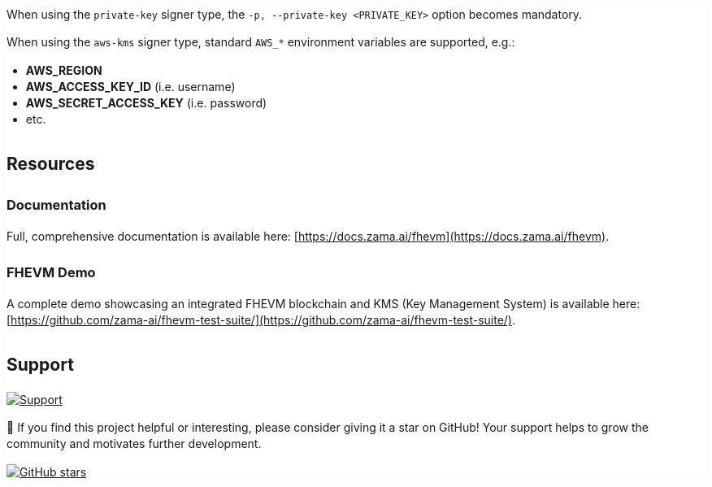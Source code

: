 When using the `private-key` signer type, the `-p, --private-key <PRIVATE_KEY>` option becomes mandatory.

When using the `aws-kms` signer type, standard `AWS_*` environment variables are supported, e.g.:
 - **AWS_REGION**
 - **AWS_ACCESS_KEY_ID** (i.e. username)
 - **AWS_SECRET_ACCESS_KEY** (i.e. password)
 - etc.


## Resources

### Documentation

Full, comprehensive documentation is available here: [https://docs.zama.ai/fhevm](https://docs.zama.ai/fhevm).

### FHEVM Demo

A complete demo showcasing an integrated FHEVM blockchain and KMS (Key Management System) is available here: [https://github.com/zama-ai/fhevm-test-suite/](https://github.com/zama-ai/fhevm-test-suite/).


## Support

<a target="_blank" href="https://community.zama.ai">
<picture>
  <source media="(prefers-color-scheme: dark)" srcset="../docs/.gitbook/assets/support-banner-dark.png">
  <source media="(prefers-color-scheme: light)" srcset="../docs/.gitbook/assets/support-banner-light.png">
  <img alt="Support">
</picture>
</a>

🌟 If you find this project helpful or interesting, please consider giving it a star on GitHub! Your support helps to grow the community and motivates further development.

[![GitHub stars](https://img.shields.io/github/stars/zama-ai/fhevm?style=social)](https://github.com/zama-ai/fhevm/)

